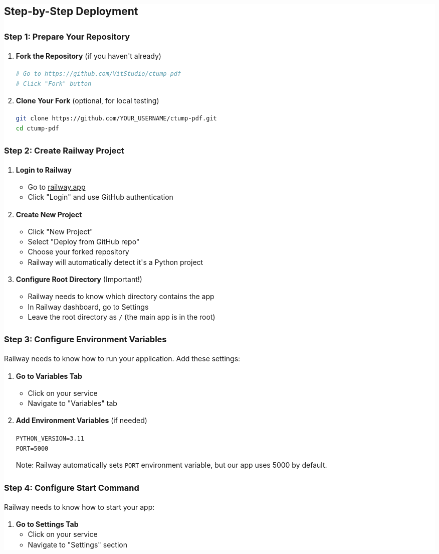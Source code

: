 ## Step-by-Step Deployment

### Step 1: Prepare Your Repository

1. **Fork the Repository** (if you haven't already)
   ```bash
   # Go to https://github.com/VitStudio/ctump-pdf
   # Click "Fork" button
   ```

2. **Clone Your Fork** (optional, for local testing)
   ```bash
   git clone https://github.com/YOUR_USERNAME/ctump-pdf.git
   cd ctump-pdf
   ```

### Step 2: Create Railway Project

1. **Login to Railway**
   - Go to [railway.app](https://railway.app)
   - Click "Login" and use GitHub authentication

2. **Create New Project**
   - Click "New Project"
   - Select "Deploy from GitHub repo"
   - Choose your forked repository
   - Railway will automatically detect it's a Python project

3. **Configure Root Directory** (Important!)
   - Railway needs to know which directory contains the app
   - In Railway dashboard, go to Settings
   - Leave the root directory as `/` (the main app is in the root)

### Step 3: Configure Environment Variables

Railway needs to know how to run your application. Add these settings:

1. **Go to Variables Tab**
   - Click on your service
   - Navigate to "Variables" tab

2. **Add Environment Variables** (if needed)
   ```
   PYTHON_VERSION=3.11
   PORT=5000
   ```

   Note: Railway automatically sets `PORT` environment variable, but our app uses 5000 by default.

### Step 4: Configure Start Command

Railway needs to know how to start your app:

1. **Go to Settings Tab**
   - Click on your service
   - Navigate to "Settings" section
